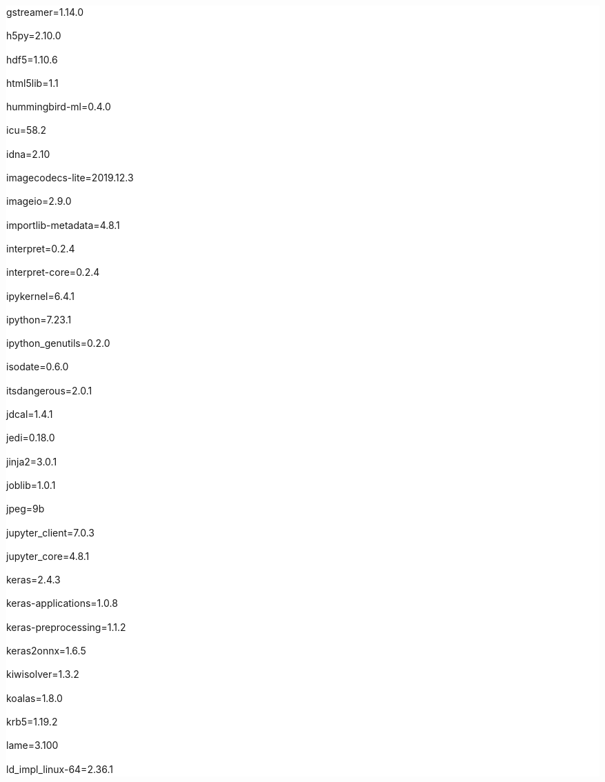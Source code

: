 gstreamer=1.14.0

h5py=2.10.0

hdf5=1.10.6

html5lib=1.1

hummingbird-ml=0.4.0

icu=58.2

idna=2.10

imagecodecs-lite=2019.12.3

imageio=2.9.0

importlib-metadata=4.8.1

interpret=0.2.4

interpret-core=0.2.4

ipykernel=6.4.1

ipython=7.23.1

ipython_genutils=0.2.0

isodate=0.6.0

itsdangerous=2.0.1

jdcal=1.4.1

jedi=0.18.0

jinja2=3.0.1

joblib=1.0.1

jpeg=9b

jupyter_client=7.0.3

jupyter_core=4.8.1

keras=2.4.3

keras-applications=1.0.8

keras-preprocessing=1.1.2

keras2onnx=1.6.5

kiwisolver=1.3.2

koalas=1.8.0

krb5=1.19.2

lame=3.100

ld_impl_linux-64=2.36.1
